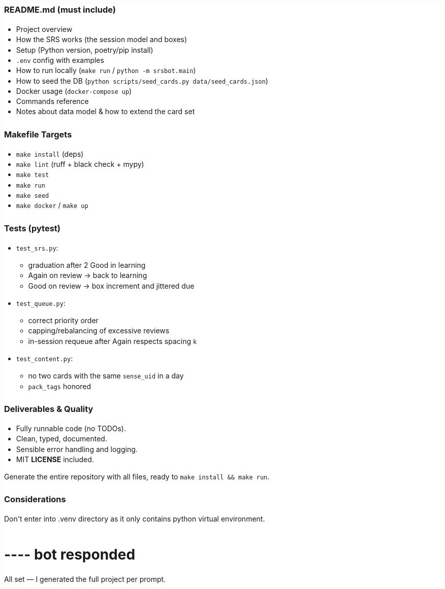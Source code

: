 ### README.md (must include)

* Project overview
* How the SRS works (the session model and boxes)
* Setup (Python version, poetry/pip install)
* `.env` config with examples
* How to run locally (`make run` / `python -m srsbot.main`)
* How to seed the DB (`python scripts/seed_cards.py data/seed_cards.json`)
* Docker usage (`docker-compose up`)
* Commands reference
* Notes about data model & how to extend the card set

### Makefile Targets

* `make install` (deps)
* `make lint` (ruff + black check + mypy)
* `make test`
* `make run`
* `make seed`
* `make docker` / `make up`

### Tests (pytest)

* `test_srs.py`:

  * graduation after 2 Good in learning
  * Again on review → back to learning
  * Good on review → box increment and jittered due
* `test_queue.py`:

  * correct priority order
  * capping/rebalancing of excessive reviews
  * in-session requeue after Again respects spacing `k`
* `test_content.py`:

  * no two cards with the same `sense_uid` in a day
  * `pack_tags` honored

### Deliverables & Quality

* Fully runnable code (no TODOs).
* Clean, typed, documented.
* Sensible error handling and logging.
* MIT **LICENSE** included.

Generate the entire repository with all files, ready to `make install && make run`.

### Considerations
Don't enter into .venv directory as it only contains python virtual environment.


# ---- bot responded
All set — I generated the full project per prompt.
